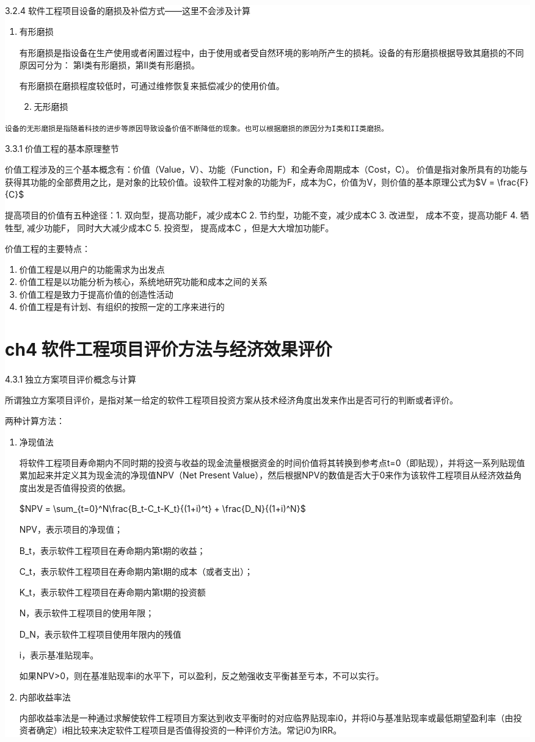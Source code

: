 3.2.4 软件工程项目设备的磨损及补偿方式——这里不会涉及计算

 1.  有形磨损

     有形磨损是指设备在生产使用或者闲置过程中，由于使用或者受自然环境的影响所产生的损耗。设备的有形磨损根据导致其磨损的不同原因可分为： 第Ⅰ类有形磨损，第Ⅱ类有形磨损。

     有形磨损在磨损程度较低时，可通过维修恢复来抵偿减少的使用价值。

     2. 无形磨损

    设备的无形磨损是指随着科技的进步等原因导致设备价值不断降低的现象。也可以根据磨损的原因分为I类和II类磨损。

3.3.1 价值工程的基本原理整节

价值工程涉及的三个基本概念有：价值（Value，V）、功能（Function，F）和全寿命周期成本（Cost，C）。 价值是指对象所具有的功能与获得其功能的全部费用之比，是对象的比较价值。设软件工程对象的功能为F，成本为C，价值为V，则价值的基本原理公式为$V = \frac{F}{C}$ 

提高项目的价值有五种途径：1. 双向型，提高功能F，减少成本C 2. 节约型，功能不变，减少成本C 3. 改进型， 成本不变，提高功能F 4. 牺牲型, 减少功能F， 同时大大减少成本C 5. 投资型， 提高成本C ，但是大大增加功能F。

价值工程的主要特点：

1. 价值工程是以用户的功能需求为出发点
2. 价值工程是以功能分析为核心，系统地研究功能和成本之间的关系
3. 价值工程是致力于提高价值的创造性活动
4. 价值工程是有计划、有组织的按照一定的工序来进行的

# ch4 软件工程项目评价方法与经济效果评价

4.3.1 独立方案项目评价概念与计算

所谓独立方案项目评价，是指对某一给定的软件工程项目投资方案从技术经济角度出发来作出是否可行的判断或者评价。

两种计算方法：

1. 净现值法

   将软件工程项目寿命期内不同时期的投资与收益的现金流量根据资金的时间价值将其转换到参考点t=0（即贴现），并将这一系列贴现值累加起来并定义其为现金流的净现值NPV（Net Present Value），然后根据NPV的数值是否大于0来作为该软件工程项目从经济效益角度出发是否值得投资的依据。

   $NPV = \sum_{t=0}^N\frac{B_t-C_t-K_t}{(1+i)^t} + \frac{D_N}{(1+i)^N}$ 

   NPV，表示项目的净现值；

   B_t，表示软件工程项目在寿命期内第t期的收益；

   C_t，表示软件工程项目在寿命期内第t期的成本（或者支出）；

   K_t，表示软件工程项目在寿命期内第t期的投资额

   N，表示软件工程项目的使用年限；

   D_N，表示软件工程项目使用年限内的残值

   i，表示基准贴现率。

   如果NPV>0，则在基准贴现率i的水平下，可以盈利，反之勉强收支平衡甚至亏本，不可以实行。

2. 内部收益率法

   内部收益率法是一种通过求解使软件工程项目方案达到收支平衡时的对应临界贴现率i0，并将i0与基准贴现率或最低期望盈利率（由投资者确定）i相比较来决定软件工程项目是否值得投资的一种评价方法。常记i0为IRR。
